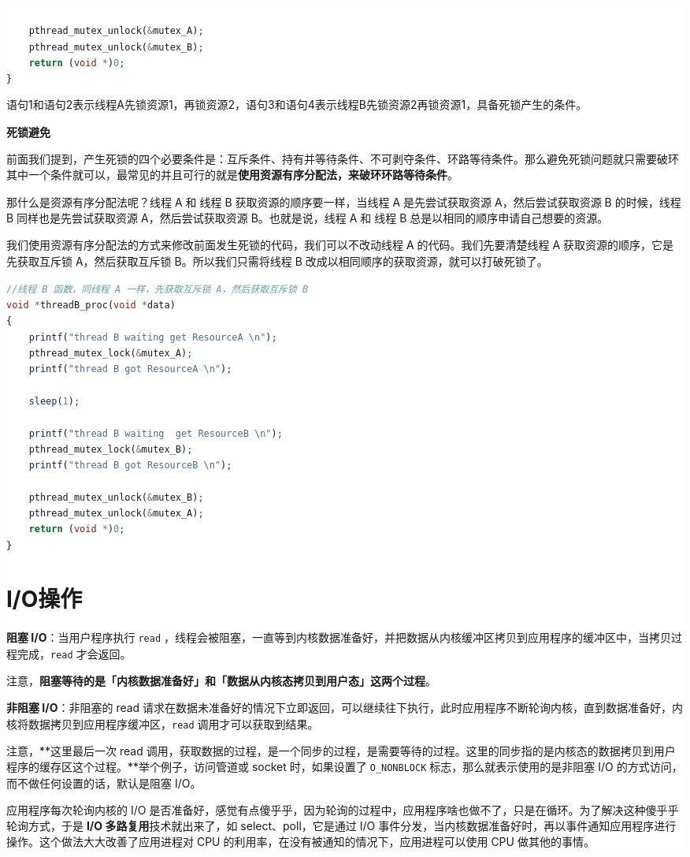 ```php
    
    pthread_mutex_unlock(&mutex_A);
    pthread_mutex_unlock(&mutex_B);
    return (void *)0;
}

```

语句1和语句2表示线程A先锁资源1，再锁资源2，语句3和语句4表示线程B先锁资源2再锁资源1，具备死锁产生的条件。

**死锁避免**

前面我们提到，产生死锁的四个必要条件是：互斥条件、持有并等待条件、不可剥夺条件、环路等待条件。那么避免死锁问题就只需要破环其中一个条件就可以，最常见的并且可行的就是**使用资源有序分配法，来破环环路等待条件**。

那什么是资源有序分配法呢？线程 A 和 线程 B 获取资源的顺序要一样，当线程 A 是先尝试获取资源 A，然后尝试获取资源 B 的时候，线程 B 同样也是先尝试获取资源 A，然后尝试获取资源 B。也就是说，线程 A 和 线程 B 总是以相同的顺序申请自己想要的资源。

我们使用资源有序分配法的方式来修改前面发生死锁的代码，我们可以不改动线程 A 的代码。我们先要清楚线程 A 获取资源的顺序，它是先获取互斥锁 A，然后获取互斥锁 B。所以我们只需将线程 B 改成以相同顺序的获取资源，就可以打破死锁了。

```php
//线程 B 函数，同线程 A 一样，先获取互斥锁 A，然后获取互斥锁 B
void *threadB_proc(void *data)
{
    printf("thread B waiting get ResourceA \n");
    pthread_mutex_lock(&mutex_A);
    printf("thread B got ResourceA \n");
    
    sleep(1);
    
    printf("thread B waiting  get ResourceB \n");
    pthread_mutex_lock(&mutex_B);
    printf("thread B got ResourceB \n");
    
    pthread_mutex_unlock(&mutex_B);
    pthread_mutex_unlock(&mutex_A);
    return (void *)0;
}
```

# I/O操作

**阻塞 I/O**：当用户程序执行 `read` ，线程会被阻塞，一直等到内核数据准备好，并把数据从内核缓冲区拷贝到应用程序的缓冲区中，当拷贝过程完成，`read` 才会返回。

注意，**阻塞等待的是「内核数据准备好」和「数据从内核态拷贝到用户态」这两个过程**。

**非阻塞 I/O**：非阻塞的 read 请求在数据未准备好的情况下立即返回，可以继续往下执行，此时应用程序不断轮询内核，直到数据准备好，内核将数据拷贝到应用程序缓冲区，`read` 调用才可以获取到结果。

注意，**这里最后一次 read 调用，获取数据的过程，是一个同步的过程，是需要等待的过程。这里的同步指的是内核态的数据拷贝到用户程序的缓存区这个过程。**举个例子，访问管道或 socket 时，如果设置了 `O_NONBLOCK` 标志，那么就表示使用的是非阻塞 I/O 的方式访问，而不做任何设置的话，默认是阻塞 I/O。

应用程序每次轮询内核的 I/O 是否准备好，感觉有点傻乎乎，因为轮询的过程中，应用程序啥也做不了，只是在循环。为了解决这种傻乎乎轮询方式，于是 **I/O 多路复用**技术就出来了，如 select、poll，它是通过 I/O 事件分发，当内核数据准备好时，再以事件通知应用程序进行操作。这个做法大大改善了应用进程对 CPU 的利用率，在没有被通知的情况下，应用进程可以使用 CPU 做其他的事情。
